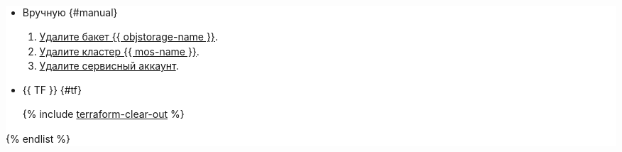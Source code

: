 - Вручную {#manual}

    1. [Удалите бакет {{ objstorage-name }}](../../../storage/operations/buckets/delete.md).
    1. [Удалите кластер {{ mos-name }}](../../../managed-opensearch/operations/cluster-delete.md).
    1. [Удалите сервисный аккаунт](../../../iam/operations/sa/delete.md).

- {{ TF }} {#tf}

    {% include [terraform-clear-out](../../../_includes/mdb/terraform/clear-out.md) %}

{% endlist %}
